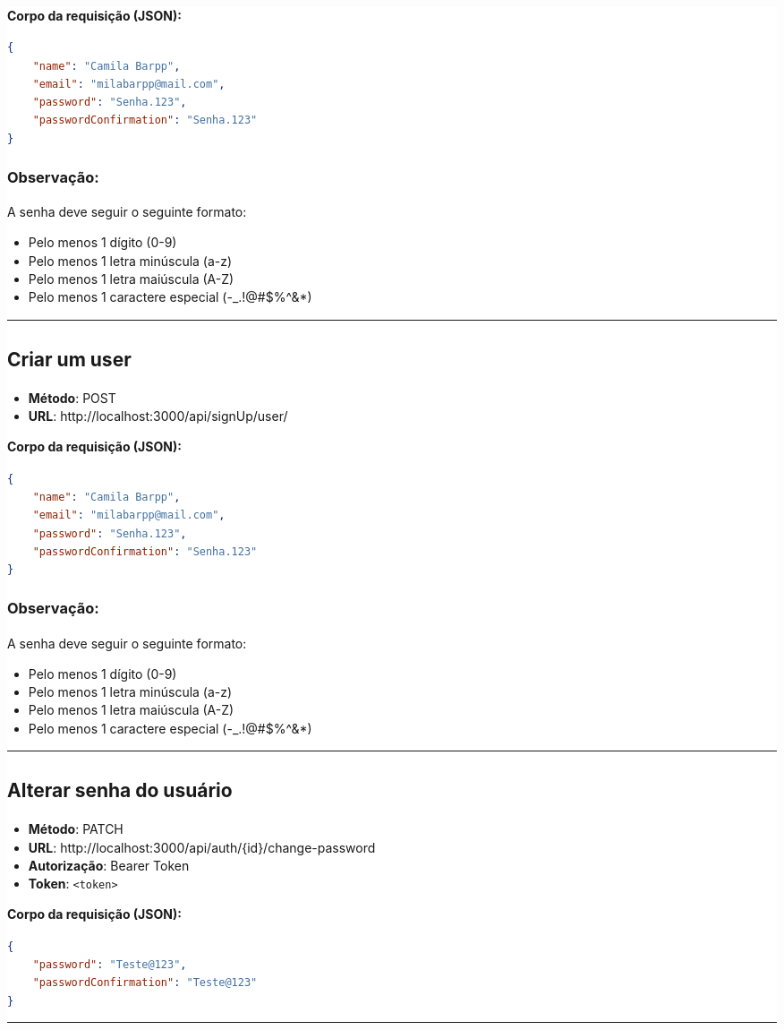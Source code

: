   **Corpo da requisição (JSON):**
  ```json
  {
      "name": "Camila Barpp",
      "email": "milabarpp@mail.com",
      "password": "Senha.123",
      "passwordConfirmation": "Senha.123"
  }
  ```
  ### Observação:
  A senha deve seguir o seguinte formato:
  - Pelo menos 1 dígito (0-9)
  - Pelo menos 1 letra minúscula (a-z)
  - Pelo menos 1 letra maiúscula (A-Z)
  - Pelo menos 1 caractere especial (-_.!@#$%^&*)
  
  *********************************************************************************************************************************************************************

  ## Criar um user

  - **Método**: POST
  - **URL**: http://localhost:3000/api/signUp/user/

  **Corpo da requisição (JSON):**
  ```json
  {
      "name": "Camila Barpp",
      "email": "milabarpp@mail.com",
      "password": "Senha.123",
      "passwordConfirmation": "Senha.123"
  }
  ```
  ### Observação:
  A senha deve seguir o seguinte formato:
  - Pelo menos 1 dígito (0-9)
  - Pelo menos 1 letra minúscula (a-z)
  - Pelo menos 1 letra maiúscula (A-Z)
  - Pelo menos 1 caractere especial (-_.!@#$%^&*)
  
  *********************************************************************************************************************************************************************
  
  ## Alterar senha do usuário

  - **Método**: PATCH
  - **URL**: http://localhost:3000/api/auth/{id}/change-password
  - **Autorização**: Bearer Token
  - **Token**: `<token>`

  **Corpo da requisição (JSON):**
  ```json
  {
      "password": "Teste@123",
      "passwordConfirmation": "Teste@123"
  }
  ```
  *********************************************************************************************************************************************************************
